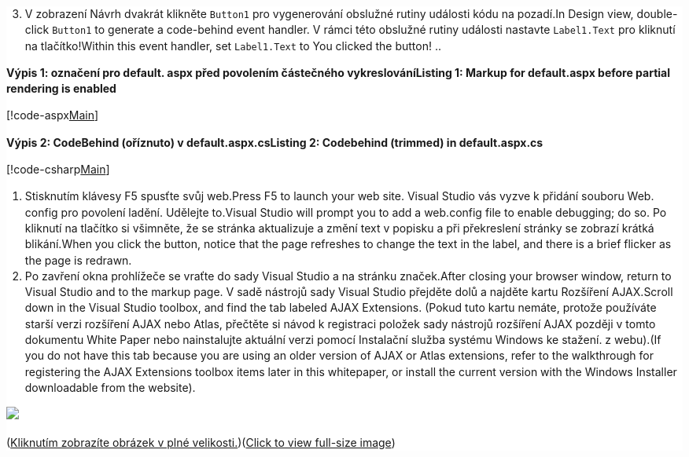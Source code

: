 3. <span data-ttu-id="a66c1-133">V zobrazení Návrh dvakrát klikněte `Button1` pro vygenerování obslužné rutiny události kódu na pozadí.</span><span class="sxs-lookup"><span data-stu-id="a66c1-133">In Design view, double-click `Button1` to generate a code-behind event handler.</span></span> <span data-ttu-id="a66c1-134">V rámci této obslužné rutiny události nastavte `Label1.Text` pro kliknutí na tlačítko!</span><span class="sxs-lookup"><span data-stu-id="a66c1-134">Within this event handler, set `Label1.Text` to You clicked the button!</span></span> <span data-ttu-id="a66c1-135">.</span><span class="sxs-lookup"><span data-stu-id="a66c1-135">.</span></span>

<span data-ttu-id="a66c1-136">**Výpis 1: označení pro default. aspx před povolením částečného vykreslování**</span><span class="sxs-lookup"><span data-stu-id="a66c1-136">**Listing 1: Markup for default.aspx before partial rendering is enabled**</span></span>

[!code-aspx[Main](understanding-partial-page-updates-with-asp-net-ajax/samples/sample1.aspx)]

<span data-ttu-id="a66c1-137">**Výpis 2: CodeBehind (oříznuto) v default.aspx.cs**</span><span class="sxs-lookup"><span data-stu-id="a66c1-137">**Listing 2: Codebehind (trimmed) in default.aspx.cs**</span></span>

[!code-csharp[Main](understanding-partial-page-updates-with-asp-net-ajax/samples/sample2.cs)]

1. <span data-ttu-id="a66c1-138">Stisknutím klávesy F5 spusťte svůj web.</span><span class="sxs-lookup"><span data-stu-id="a66c1-138">Press F5 to launch your web site.</span></span> <span data-ttu-id="a66c1-139">Visual Studio vás vyzve k přidání souboru Web. config pro povolení ladění. Udělejte to.</span><span class="sxs-lookup"><span data-stu-id="a66c1-139">Visual Studio will prompt you to add a web.config file to enable debugging; do so.</span></span> <span data-ttu-id="a66c1-140">Po kliknutí na tlačítko si všimněte, že se stránka aktualizuje a změní text v popisku a při překreslení stránky se zobrazí krátká blikání.</span><span class="sxs-lookup"><span data-stu-id="a66c1-140">When you click the button, notice that the page refreshes to change the text in the label, and there is a brief flicker as the page is redrawn.</span></span>
2. <span data-ttu-id="a66c1-141">Po zavření okna prohlížeče se vraťte do sady Visual Studio a na stránku značek.</span><span class="sxs-lookup"><span data-stu-id="a66c1-141">After closing your browser window, return to Visual Studio and to the markup page.</span></span> <span data-ttu-id="a66c1-142">V sadě nástrojů sady Visual Studio přejděte dolů a najděte kartu Rozšíření AJAX.</span><span class="sxs-lookup"><span data-stu-id="a66c1-142">Scroll down in the Visual Studio toolbox, and find the tab labeled AJAX Extensions.</span></span> <span data-ttu-id="a66c1-143">(Pokud tuto kartu nemáte, protože používáte starší verzi rozšíření AJAX nebo Atlas, přečtěte si návod k registraci položek sady nástrojů rozšíření AJAX později v tomto dokumentu White Paper nebo nainstalujte aktuální verzi pomocí Instalační služba systému Windows ke stažení. z webu).</span><span class="sxs-lookup"><span data-stu-id="a66c1-143">(If you do not have this tab because you are using an older version of AJAX or Atlas extensions, refer to the walkthrough for registering the AJAX Extensions toolbox items later in this whitepaper, or install the current version with the Windows Installer downloadable from the website).</span></span>

[![](understanding-partial-page-updates-with-asp-net-ajax/_static/image2.png)](understanding-partial-page-updates-with-asp-net-ajax/_static/image1.png)

<span data-ttu-id="a66c1-144">([Kliknutím zobrazíte obrázek v plné velikosti.](understanding-partial-page-updates-with-asp-net-ajax/_static/image3.png))</span><span class="sxs-lookup"><span data-stu-id="a66c1-144">([Click to view full-size image](understanding-partial-page-updates-with-asp-net-ajax/_static/image3.png))</span></span>
